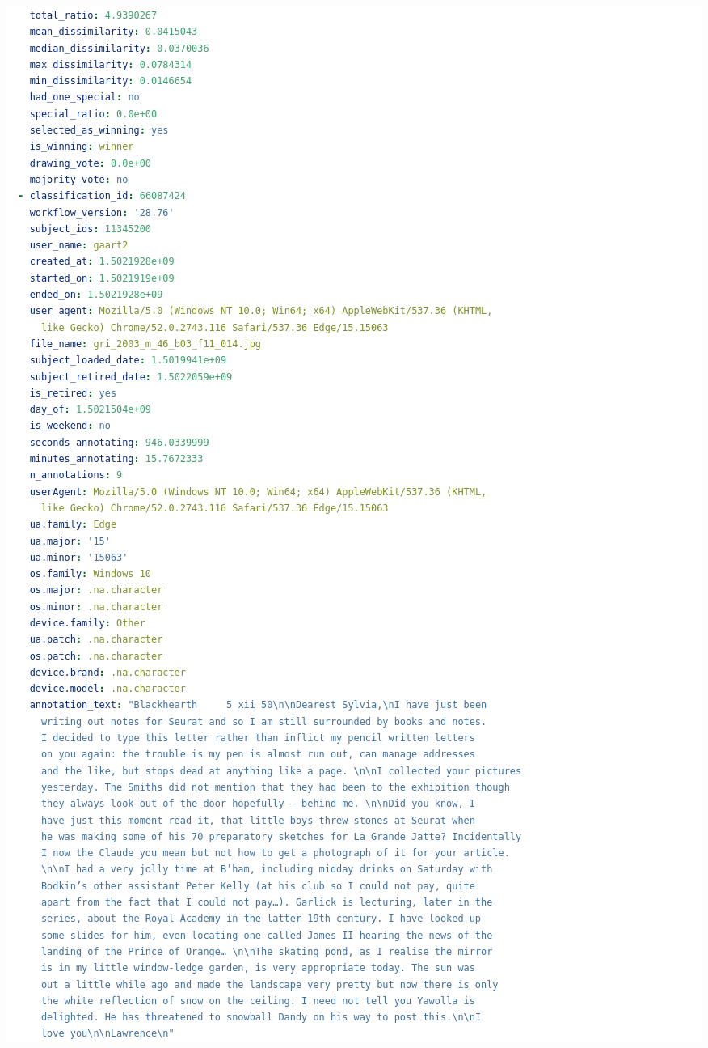 ```yaml
    total_ratio: 4.9390267
    mean_dissimilarity: 0.0415043
    median_dissimilarity: 0.0370036
    max_dissimilarity: 0.0784314
    min_dissimilarity: 0.0146654
    had_one_special: no
    special_ratio: 0.0e+00
    selected_as_winning: yes
    is_winning: winner
    drawing_vote: 0.0e+00
    majority_vote: no
  - classification_id: 66087424
    workflow_version: '28.76'
    subject_ids: 11345200
    user_name: gaart2
    created_at: 1.5021928e+09
    started_on: 1.5021919e+09
    ended_on: 1.5021928e+09
    user_agent: Mozilla/5.0 (Windows NT 10.0; Win64; x64) AppleWebKit/537.36 (KHTML,
      like Gecko) Chrome/52.0.2743.116 Safari/537.36 Edge/15.15063
    file_name: gri_2003_m_46_b03_f11_014.jpg
    subject_loaded_date: 1.5019941e+09
    subject_retired_date: 1.5022059e+09
    is_retired: yes
    day_of: 1.5021504e+09
    is_weekend: no
    seconds_annotating: 946.0339999
    minutes_annotating: 15.7672333
    n_annotations: 9
    userAgent: Mozilla/5.0 (Windows NT 10.0; Win64; x64) AppleWebKit/537.36 (KHTML,
      like Gecko) Chrome/52.0.2743.116 Safari/537.36 Edge/15.15063
    ua.family: Edge
    ua.major: '15'
    ua.minor: '15063'
    os.family: Windows 10
    os.major: .na.character
    os.minor: .na.character
    device.family: Other
    ua.patch: .na.character
    os.patch: .na.character
    device.brand: .na.character
    device.model: .na.character
    annotation_text: "Blackhearth     5 xii 50\n\nDearest Sylvia,\nI have just been
      writing out notes for Seurat and so I am still surrounded by books and notes.
      I decided to type this letter rather than inflict my pencil written letters
      on you again: the trouble is my pen is almost run out, can manage addresses
      and the like, but stops dead at anything like a page. \n\nI collected your pictures
      yesterday. The Smiths did not mention that they had been to the exhibition though
      they always look out of the door hopefully – behind me. \n\nDid you know, I
      have just this moment read it, that little boys threw stones at Seurat when
      he was making some of his 70 preparatory sketches for La Grande Jatte? Incidentally
      I now the Claude you mean but not how to get a photograph of it for your article.
      \n\nI had a very jolly time at B’ham, including midday drinks on Saturday with
      Bodkin’s other assistant Peter Kelly (at his club so I could not pay, quite
      apart from the fact that I could not pay…). Garlick is lecturing, later in the
      series, about the Royal Academy in the latter 19th century. I have looked up
      some slides for him, even locating one called James II hearing the news of the
      landing of the Prince of Orange… \n\nThe skating pond, as I realise the mirror
      is in my little window-ledge garden, is very appropriate today. The sun was
      out a little while ago and made the landscape very pretty but now there is only
      the white reflection of snow on the ceiling. I need not tell you Yawolla is
      delighted. He has threatened to snowball Dandy on his way to post this.\n\nI
      love you\n\nLawrence\n"
```
